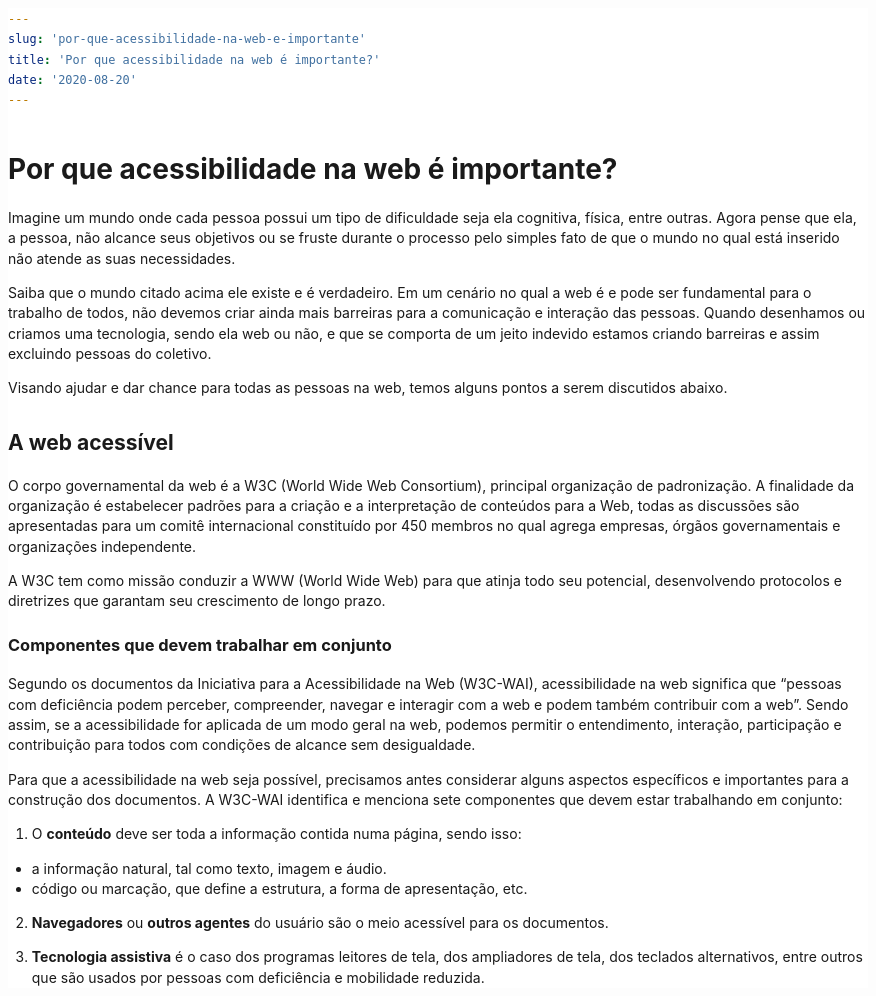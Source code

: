 ```yaml
---
slug: 'por-que-acessibilidade-na-web-e-importante'
title: 'Por que acessibilidade na web é importante?'
date: '2020-08-20'
---
```


# Por que acessibilidade na web é importante?

Imagine um mundo onde cada pessoa possui um tipo de dificuldade seja ela cognitiva, física, entre outras. Agora pense que ela, a pessoa, não alcance seus objetivos ou se fruste durante o processo pelo simples fato de que o mundo no qual está inserido não atende as suas necessidades.

Saiba que o mundo citado acima ele existe e é verdadeiro. Em um cenário no qual a web é e pode ser fundamental para o trabalho de todos, não devemos criar ainda mais barreiras para a comunicação e interação das pessoas. Quando desenhamos ou criamos uma tecnologia, sendo ela web ou não, e que se comporta de um jeito indevido estamos criando barreiras e assim excluindo pessoas do coletivo.

Visando ajudar e dar chance para todas as pessoas na web, temos alguns pontos a serem discutidos abaixo.

## A web acessível

O corpo governamental da web é a W3C (World Wide Web Consortium), principal organização de padronização. A finalidade da organização é estabelecer padrões para a criação e a interpretação de conteúdos para a Web, todas as discussões são apresentadas para um comitê internacional constituído por 450 membros no qual agrega empresas, órgãos governamentais e organizações independente.

A W3C tem como missão conduzir a WWW (World Wide Web) para que atinja todo seu potencial, desenvolvendo protocolos e diretrizes que garantam seu crescimento de longo prazo.

### Componentes que devem trabalhar em conjunto

Segundo os documentos da Iniciativa para a Acessibilidade na Web (W3C-WAI), acessibilidade na web significa que “pessoas com deficiência podem perceber, compreender, navegar e interagir com a web e podem também contribuir com a web”. Sendo assim, se a acessibilidade for aplicada de um modo geral na web, podemos permitir o entendimento, interação, participação e contribuição para todos com condições de alcance sem desigualdade.

Para que a acessibilidade na web seja possível, precisamos antes considerar alguns aspectos específicos e importantes para a construção dos documentos. A W3C-WAI identifica e menciona sete componentes que devem estar trabalhando em conjunto:

1. O **conteúdo** deve ser toda a informação contida numa página, sendo isso:

- a informação natural, tal como texto, imagem e áudio.
- código ou marcação, que define a estrutura, a forma de apresentação, etc.

2. **Navegadores** ou **outros agentes** do usuário são o meio acessível para os documentos.

3. **Tecnologia assistiva** é o caso dos programas leitores de tela, dos ampliadores de tela, dos teclados alternativos, entre outros que são usados por pessoas com deficiência e mobilidade reduzida.

